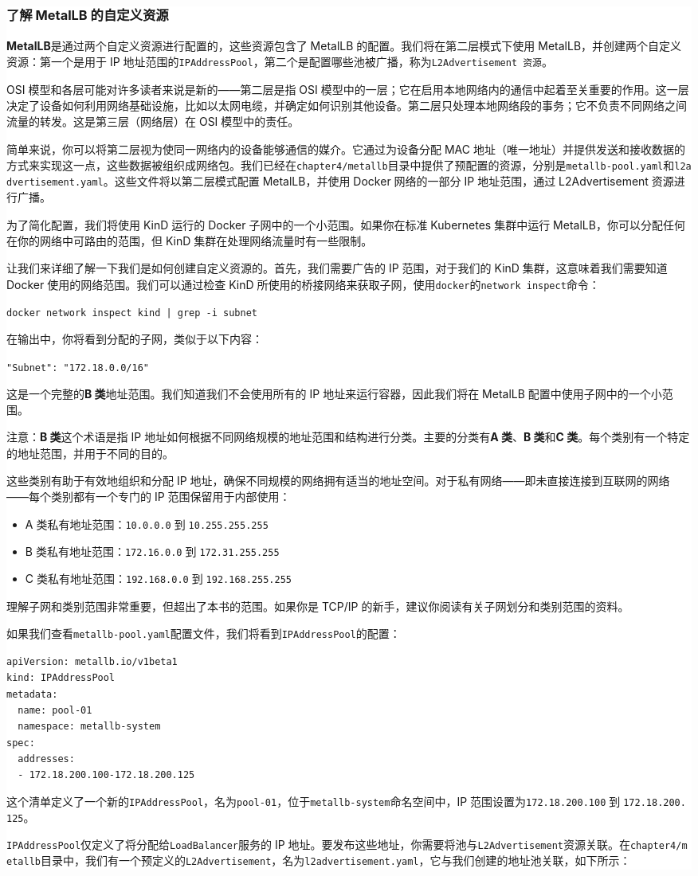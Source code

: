 ### 了解 MetalLB 的自定义资源

**MetalLB**是通过两个自定义资源进行配置的，这些资源包含了 MetalLB 的配置。我们将在第二层模式下使用 MetalLB，并创建两个自定义资源：第一个是用于 IP 地址范围的`IPAddressPool`，第二个是配置哪些池被广播，称为`L2Advertisement 资源`。

OSI 模型和各层可能对许多读者来说是新的——第二层是指 OSI 模型中的一层；它在启用本地网络内的通信中起着至关重要的作用。这一层决定了设备如何利用网络基础设施，比如以太网电缆，并确定如何识别其他设备。第二层只处理本地网络段的事务；它不负责不同网络之间流量的转发。这是第三层（网络层）在 OSI 模型中的责任。

简单来说，你可以将第二层视为使同一网络内的设备能够通信的媒介。它通过为设备分配 MAC 地址（唯一地址）并提供发送和接收数据的方式来实现这一点，这些数据被组织成网络包。我们已经在`chapter4/metallb`目录中提供了预配置的资源，分别是`metallb-pool.yaml`和`l2advertisement.yaml`。这些文件将以第二层模式配置 MetalLB，并使用 Docker 网络的一部分 IP 地址范围，通过 L2Advertisement 资源进行广播。

为了简化配置，我们将使用 KinD 运行的 Docker 子网中的一个小范围。如果你在标准 Kubernetes 集群中运行 MetalLB，你可以分配任何在你的网络中可路由的范围，但 KinD 集群在处理网络流量时有一些限制。

让我们来详细了解一下我们是如何创建自定义资源的。首先，我们需要广告的 IP 范围，对于我们的 KinD 集群，这意味着我们需要知道 Docker 使用的网络范围。我们可以通过检查 KinD 所使用的桥接网络来获取子网，使用`docker`的`network inspect`命令：

```
docker network inspect kind | grep -i subnet 
```

在输出中，你将看到分配的子网，类似于以下内容：

```
"Subnet": "172.18.0.0/16" 
```

这是一个完整的**B 类**地址范围。我们知道我们不会使用所有的 IP 地址来运行容器，因此我们将在 MetalLB 配置中使用子网中的一个小范围。

注意：**B 类**这个术语是指 IP 地址如何根据不同网络规模的地址范围和结构进行分类。主要的分类有**A 类**、**B 类**和**C 类**。每个类别有一个特定的地址范围，并用于不同的目的。

这些类别有助于有效地组织和分配 IP 地址，确保不同规模的网络拥有适当的地址空间。对于私有网络——即未直接连接到互联网的网络——每个类别都有一个专门的 IP 范围保留用于内部使用：

+   A 类私有地址范围：`10.0.0.0` 到 `10.255.255.255`

+   B 类私有地址范围：`172.16.0.0` 到 `172.31.255.255`

+   C 类私有地址范围：`192.168.0.0` 到 `192.168.255.255`

理解子网和类别范围非常重要，但超出了本书的范围。如果你是 TCP/IP 的新手，建议你阅读有关子网划分和类别范围的资料。

如果我们查看`metallb-pool.yaml`配置文件，我们将看到`IPAddressPool`的配置：

```
apiVersion: metallb.io/v1beta1
kind: IPAddressPool
metadata:
  name: pool-01
  namespace: metallb-system
spec:
  addresses:
  - 172.18.200.100-172.18.200.125 
```

这个清单定义了一个新的`IPAddressPool`，名为`pool-01`，位于`metallb-system`命名空间中，IP 范围设置为`172.18.200.100` 到 `172.18.200.125`。

`IPAddressPool`仅定义了将分配给`LoadBalancer`服务的 IP 地址。要发布这些地址，你需要将池与`L2Advertisement`资源关联。在`chapter4/metallb`目录中，我们有一个预定义的`L2Advertisement`，名为`l2advertisement.yaml`，它与我们创建的地址池关联，如下所示：
